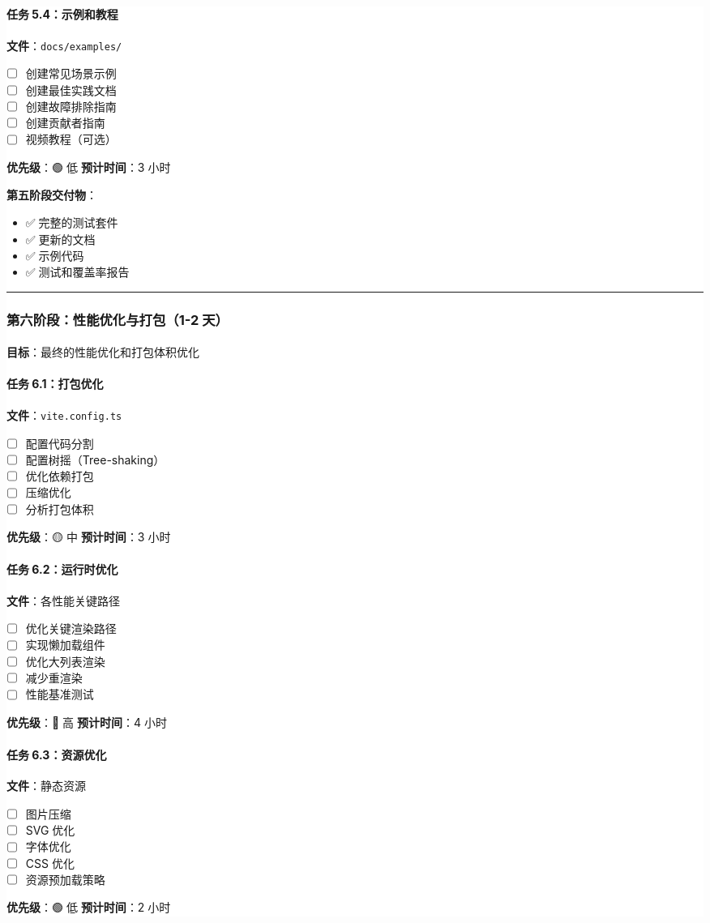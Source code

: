 #### 任务 5.4：示例和教程
**文件**：`docs/examples/`
- [ ] 创建常见场景示例
- [ ] 创建最佳实践文档
- [ ] 创建故障排除指南
- [ ] 创建贡献者指南
- [ ] 视频教程（可选）

**优先级**：🟢 低
**预计时间**：3 小时

**第五阶段交付物**：
- ✅ 完整的测试套件
- ✅ 更新的文档
- ✅ 示例代码
- ✅ 测试和覆盖率报告

---

### 第六阶段：性能优化与打包（1-2 天）

**目标**：最终的性能优化和打包体积优化

#### 任务 6.1：打包优化
**文件**：`vite.config.ts`
- [ ] 配置代码分割
- [ ] 配置树摇（Tree-shaking）
- [ ] 优化依赖打包
- [ ] 压缩优化
- [ ] 分析打包体积

**优先级**：🟡 中
**预计时间**：3 小时

#### 任务 6.2：运行时优化
**文件**：各性能关键路径
- [ ] 优化关键渲染路径
- [ ] 实现懒加载组件
- [ ] 优化大列表渲染
- [ ] 减少重渲染
- [ ] 性能基准测试

**优先级**：🔴 高
**预计时间**：4 小时

#### 任务 6.3：资源优化
**文件**：静态资源
- [ ] 图片压缩
- [ ] SVG 优化
- [ ] 字体优化
- [ ] CSS 优化
- [ ] 资源预加载策略

**优先级**：🟢 低
**预计时间**：2 小时
